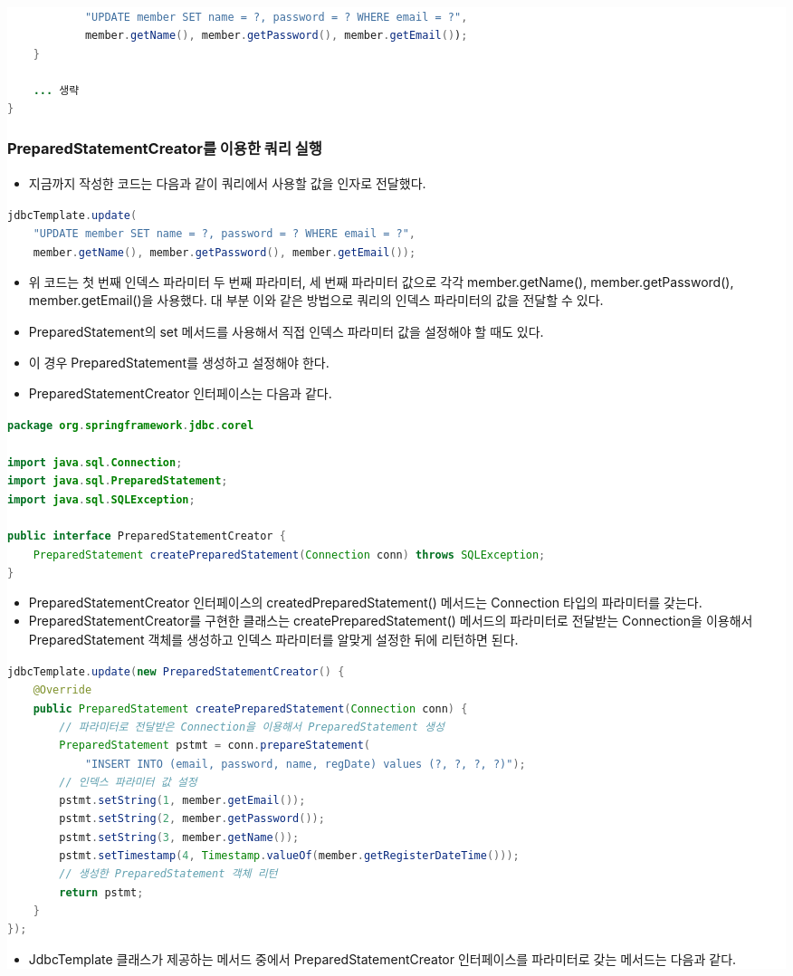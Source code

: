 ```java
			"UPDATE member SET name = ?, password = ? WHERE email = ?",
			member.getName(), member.getPassword(), member.getEmail());
	}
	
	... 생략
}
```

### PreparedStatementCreator를 이용한 쿼리 실행
- 지금까지 작성한 코드는 다음과 같이 쿼리에서 사용할 값을 인자로 전달했다.
```java
jdbcTemplate.update(
	"UPDATE member SET name = ?, password = ? WHERE email = ?",
	member.getName(), member.getPassword(), member.getEmail());
```

- 위 코드는 첫 번째 인덱스 파라미터 두 번째 파라미터, 세 번째 파라미터 값으로 각각 member.getName(), member.getPassword(), member.getEmail()을 사용했다. 대 부분 이와 같은 방법으로 쿼리의 인덱스 파라미터의 값을 전달할 수 있다.

- PreparedStatement의 set 메서드를 사용해서 직접 인덱스 파라미터 값을 설정해야 할 때도 있다. 
- 이 경우 PreparedStatement를 생성하고 설정해야 한다.
- PreparedStatementCreator 인터페이스는 다음과 같다.
```java 
package org.springframework.jdbc.corel

import java.sql.Connection;
import java.sql.PreparedStatement;
import java.sql.SQLException;

public interface PreparedStatementCreator {
	PreparedStatement createPreparedStatement(Connection conn) throws SQLException;
}
```
- PreparedStatementCreator 인터페이스의 createdPreparedStatement() 메서드는 Connection 타입의 파라미터를 갖는다. 
- PreparedStatementCreator를 구현한 클래스는 createPreparedStatement() 메서드의 파라미터로 전달받는 Connection을 이용해서 PreparedStatement  객체를 생성하고 인덱스 파라미터를 알맞게 설정한 뒤에 리턴하면 된다.

```java
jdbcTemplate.update(new PreparedStatementCreator() {
	@Override
	public PreparedStatement createPreparedStatement(Connection conn) {
		// 파라미터로 전달받은 Connection을 이용해서 PreparedStatement 생성
		PreparedStatement pstmt = conn.prepareStatement(
			"INSERT INTO (email, password, name, regDate) values (?, ?, ?, ?)");
		// 인덱스 파라미터 값 설정
		pstmt.setString(1, member.getEmail());
		pstmt.setString(2, member.getPassword());
		pstmt.setString(3, member.getName());
		pstmt.setTimestamp(4, Timestamp.valueOf(member.getRegisterDateTime()));
		// 생성한 PreparedStatement 객체 리턴
		return pstmt;
	}
});
```
- JdbcTemplate 클래스가 제공하는 메서드 중에서 PreparedStatementCreator 인터페이스를 파라미터로 갖는 메서드는 다음과 같다.
